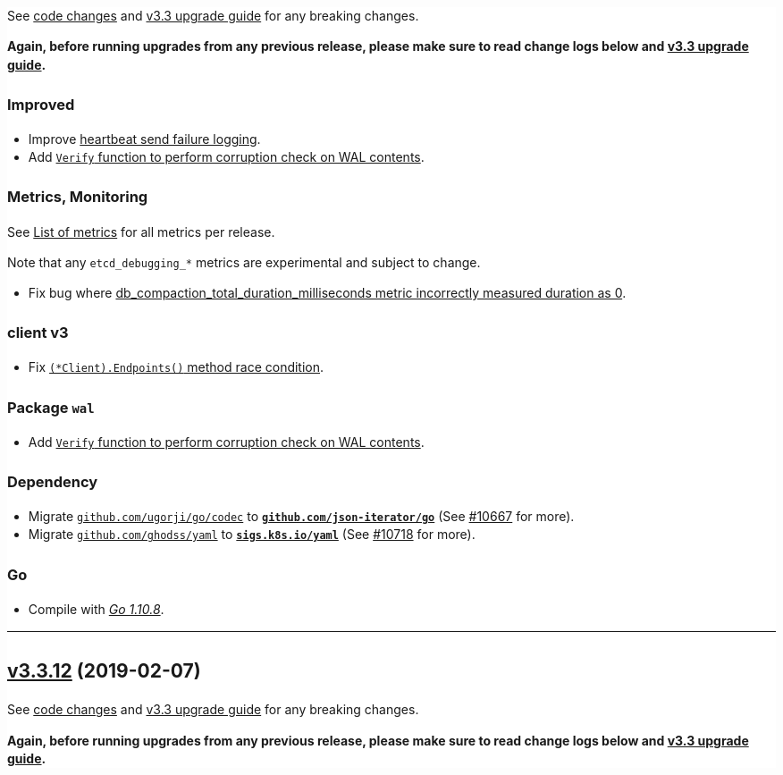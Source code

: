 See [code changes](https://github.com/etcd-io/etcd/compare/v3.3.12...v3.3.13) and [v3.3 upgrade guide](https://etcd.io/docs/latest/upgrades/upgrade_3_3/) for any breaking changes.

**Again, before running upgrades from any previous release, please make sure to read change logs below and [v3.3 upgrade guide](https://etcd.io/docs/latest/upgrades/upgrade_3_3/).**

### Improved

- Improve [heartbeat send failure logging](https://github.com/etcd-io/etcd/pull/10663).
- Add [`Verify` function to perform corruption check on WAL contents](https://github.com/etcd-io/etcd/pull/10603).

### Metrics, Monitoring

See [List of metrics](https://github.com/etcd-io/etcd/tree/main/Documentation/metrics) for all metrics per release.

Note that any `etcd_debugging_*` metrics are experimental and subject to change.

- Fix bug where [db_compaction_total_duration_milliseconds metric incorrectly measured duration as 0](https://github.com/etcd-io/etcd/pull/10646).

### client v3

- Fix [`(*Client).Endpoints()` method race condition](https://github.com/etcd-io/etcd/pull/10595).

### Package `wal`

- Add [`Verify` function to perform corruption check on WAL contents](https://github.com/etcd-io/etcd/pull/10603).

### Dependency

- Migrate [`github.com/ugorji/go/codec`](https://github.com/ugorji/go/releases) to [**`github.com/json-iterator/go`**](https://github.com/json-iterator/go) (See [#10667](https://github.com/etcd-io/etcd/pull/10667) for more).
- Migrate [`github.com/ghodss/yaml`](https://github.com/ghodss/yaml/releases) to [**`sigs.k8s.io/yaml`**](https://github.com/kubernetes-sigs/yaml) (See [#10718](https://github.com/etcd-io/etcd/pull/10718) for more).

### Go

- Compile with [*Go 1.10.8*](https://golang.org/doc/devel/release.html#go1.10).


<hr>


## [v3.3.12](https://github.com/etcd-io/etcd/releases/tag/v3.3.12) (2019-02-07)

See [code changes](https://github.com/etcd-io/etcd/compare/v3.3.11...v3.3.12) and [v3.3 upgrade guide](https://etcd.io/docs/latest/upgrades/upgrade_3_3/) for any breaking changes.

**Again, before running upgrades from any previous release, please make sure to read change logs below and [v3.3 upgrade guide](https://etcd.io/docs/latest/upgrades/upgrade_3_3/).**
